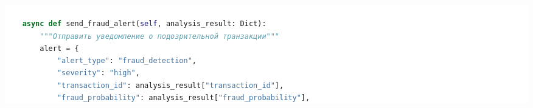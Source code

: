 ```python
    
    async def send_fraud_alert(self, analysis_result: Dict):
        """Отправить уведомление о подозрительной транзакции"""
        alert = {
            "alert_type": "fraud_detection",
            "severity": "high",
            "transaction_id": analysis_result["transaction_id"],
            "fraud_probability": analysis_result["fraud_probability"],
